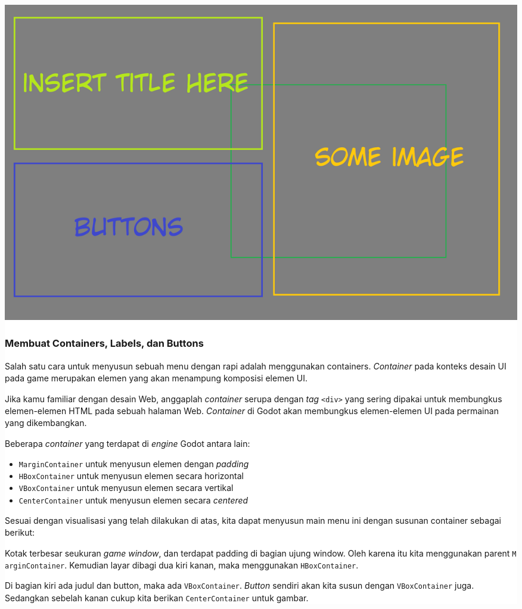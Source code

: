 ![An example of visualization of a menu screen](images/Visualization.png)

### Membuat Containers, Labels, dan Buttons

Salah satu cara untuk menyusun sebuah menu dengan rapi adalah menggunakan containers.
_Container_ pada konteks desain UI pada game merupakan elemen yang akan menampung komposisi elemen UI.

Jika kamu familiar dengan desain Web, anggaplah _container_ serupa dengan _tag_ `<div>` yang sering dipakai untuk membungkus elemen-elemen HTML pada sebuah halaman Web.
_Container_ di Godot akan membungkus elemen-elemen UI pada permainan yang dikembangkan.

Beberapa _container_ yang terdapat di _engine_ Godot antara lain:

- `MarginContainer` untuk menyusun elemen dengan _padding_
- `HBoxContainer` untuk menyusun elemen secara horizontal
- `VBoxContainer` untuk menyusun elemen secara vertikal
- `CenterContainer` untuk menyusun elemen secara _centered_

Sesuai dengan visualisasi yang telah dilakukan di atas, kita dapat menyusun main menu ini dengan susunan container sebagai berikut:

Kotak terbesar seukuran _game window_, dan terdapat padding di bagian ujung window.
Oleh karena itu kita menggunakan parent `MarginContainer`.
Kemudian layar dibagi dua kiri kanan, maka menggunakan `HBoxContainer`.

Di bagian kiri ada judul dan button, maka ada `VBoxContainer`.
_Button_ sendiri akan kita susun dengan `VBoxContainer` juga.
Sedangkan sebelah kanan cukup kita berikan `CenterContainer` untuk gambar.
